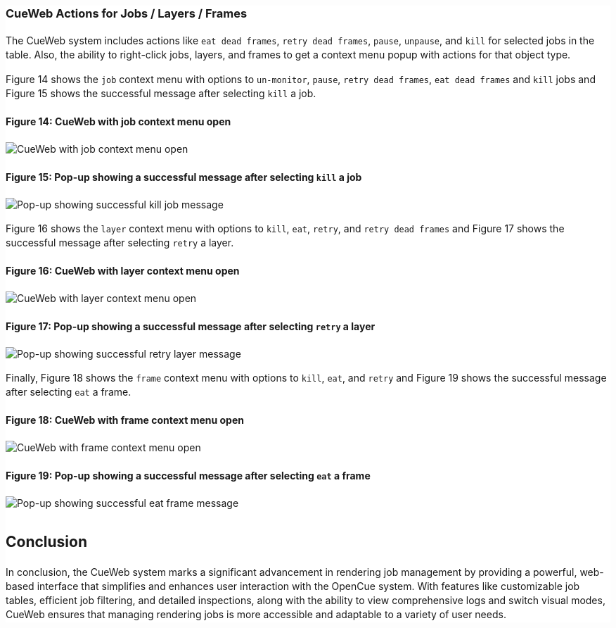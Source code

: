 ### CueWeb Actions for Jobs / Layers / Frames

The CueWeb system includes actions like `eat dead frames`, `retry dead frames`, `pause`, `unpause`, and `kill` for selected jobs in the table. Also, the ability to right-click jobs, layers, and frames to get a context menu popup with actions for that object type. 

Figure 14 shows the `job` context menu with options to `un-monitor`, `pause`, `retry dead frames`, `eat dead frames` and `kill` jobs and Figure 15 shows the successful message after selecting `kill` a job.

#### Figure 14: CueWeb with job context menu open
![CueWeb with job context menu open](/OpenCue/assets/images/cueweb/figure14-job-context-menu.png)

#### Figure 15: Pop-up showing a successful message after selecting `kill` a job
![Pop-up showing successful kill job message](/OpenCue/assets/images/cueweb/figure15-kill-job-success.png)

Figure 16 shows the `layer` context menu with options to `kill`, `eat`, `retry`, and `retry dead frames` and Figure 17 shows the successful message after selecting `retry` a layer.

#### Figure 16: CueWeb with layer context menu open
![CueWeb with layer context menu open](/OpenCue/assets/images/cueweb/figure16-layer-context-menu.png)

#### Figure 17: Pop-up showing a successful message after selecting `retry` a layer
![Pop-up showing successful retry layer message](/OpenCue/assets/images/cueweb/figure17-retry-layer-success.png)

Finally, Figure 18 shows the `frame` context menu with options to `kill`, `eat`, and `retry` and Figure 19 shows the successful message after selecting `eat` a frame.

#### Figure 18: CueWeb with frame context menu open
![CueWeb with frame context menu open](/OpenCue/assets/images/cueweb/figure18-frame-context-menu.png)

#### Figure 19: Pop-up showing a successful message after selecting `eat` a frame
![Pop-up showing successful eat frame message](/OpenCue/assets/images/cueweb/figure19-eat-frame-success.png)


## Conclusion

In conclusion, the CueWeb system marks a significant advancement in rendering job management by providing a powerful, web-based interface that simplifies and enhances user interaction with the OpenCue system. With features like customizable job tables, efficient job filtering, and detailed inspections, along with the ability to view comprehensive logs and switch visual modes, CueWeb ensures that managing rendering jobs is more accessible and adaptable to a variety of user needs.